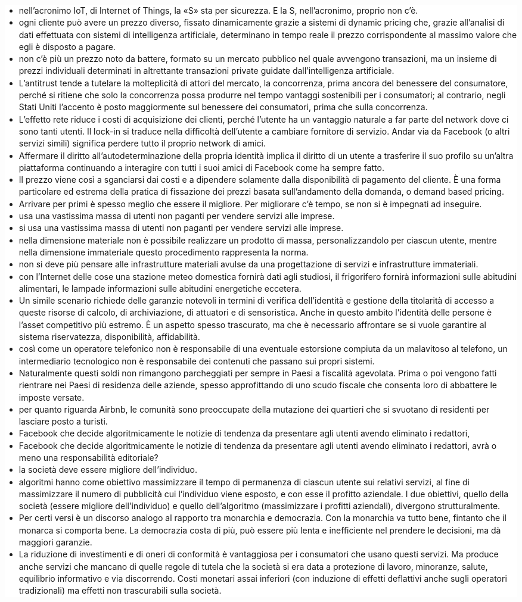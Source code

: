 - nell’acronimo IoT, di Internet of Things, la «S» sta per sicurezza. E la S, nell’acronimo, proprio non c’è.
- ogni cliente può avere un prezzo diverso, fissato dinamicamente grazie a sistemi di dynamic pricing che, grazie all’analisi di dati effettuata con sistemi di intelligenza artificiale, determinano in tempo reale il prezzo corrispondente al massimo valore che egli è disposto a pagare.
- non c’è più un prezzo noto da battere, formato su un mercato pubblico nel quale avvengono transazioni, ma un insieme di prezzi individuali determinati in altrettante transazioni private guidate dall’intelligenza artificiale.
- L’antitrust tende a tutelare la molteplicità di attori del mercato, la concorrenza, prima ancora del benessere del consumatore, perché si ritiene che solo la concorrenza possa produrre nel tempo vantaggi sostenibili per i consumatori; al contrario, negli Stati Uniti l’accento è posto maggiormente sul benessere dei consumatori, prima che sulla concorrenza.
- L’effetto rete riduce i costi di acquisizione dei clienti, perché l’utente ha un vantaggio naturale a far parte del network dove ci sono tanti utenti. Il lock-in si traduce nella difficoltà dell’utente a cambiare fornitore di servizio. Andar via da Facebook (o altri servizi simili) significa perdere tutto il proprio network di amici.
- Affermare il diritto all’autodeterminazione della propria identità implica il diritto di un utente a trasferire il suo profilo su un’altra piattaforma continuando a interagire con tutti i suoi amici di Facebook come ha sempre fatto.
- Il prezzo viene così a sganciarsi dai costi e a dipendere solamente dalla disponibilità di pagamento del cliente. È una forma particolare ed estrema della pratica di fissazione dei prezzi basata sull’andamento della domanda, o demand based pricing.
- Arrivare per primi è spesso meglio che essere il migliore. Per migliorare c’è tempo, se non si è impegnati ad inseguire.
- usa una vastissima massa di utenti non paganti per vendere servizi alle imprese.
- si usa una vastissima massa di utenti non paganti per vendere servizi alle imprese.
- nella dimensione materiale non è possibile realizzare un prodotto di massa, personalizzandolo per ciascun utente, mentre nella dimensione immateriale questo procedimento rappresenta la norma.
- non si deve più pensare alle infrastrutture materiali avulse da una progettazione di servizi e infrastrutture immateriali.
- con l’Internet delle cose una stazione meteo domestica fornirà dati agli studiosi, il frigorifero fornirà informazioni sulle abitudini alimentari, le lampade informazioni sulle abitudini energetiche eccetera.
- Un simile scenario richiede delle garanzie notevoli in termini di verifica dell’identità e gestione della titolarità di accesso a queste risorse di calcolo, di archiviazione, di attuatori e di sensoristica. Anche in questo ambito l’identità delle persone è l’asset competitivo più estremo. È un aspetto spesso trascurato, ma che è necessario affrontare se si vuole garantire al sistema riservatezza, disponibilità, affidabilità.
- così come un operatore telefonico non è responsabile di una eventuale estorsione compiuta da un malavitoso al telefono, un intermediario tecnologico non è responsabile dei contenuti che passano sui propri sistemi.
- Naturalmente questi soldi non rimangono parcheggiati per sempre in Paesi a fiscalità agevolata. Prima o poi vengono fatti rientrare nei Paesi di residenza delle aziende, spesso approfittando di uno scudo fiscale che consenta loro di abbattere le imposte versate.
- per quanto riguarda Airbnb, le comunità sono preoccupate della mutazione dei quartieri che si svuotano di residenti per lasciare posto a turisti.
- Facebook che decide algoritmicamente le notizie di tendenza da presentare agli utenti avendo eliminato i redattori,
- Facebook che decide algoritmicamente le notizie di tendenza da presentare agli utenti avendo eliminato i redattori, avrà o meno una responsabilità editoriale?
- la società deve essere migliore dell’individuo.
- algoritmi hanno come obiettivo massimizzare il tempo di permanenza di ciascun utente sui relativi servizi, al fine di massimizzare il numero di pubblicità cui l’individuo viene esposto, e con esse il profitto aziendale. I due obiettivi, quello della società (essere migliore dell’individuo) e quello dell’algoritmo (massimizzare i profitti aziendali), divergono strutturalmente.
- Per certi versi è un discorso analogo al rapporto tra monarchia e democrazia. Con la monarchia va tutto bene, fintanto che il monarca si comporta bene. La democrazia costa di più, può essere più lenta e inefficiente nel prendere le decisioni, ma dà maggiori garanzie.
- La riduzione di investimenti e di oneri di conformità è vantaggiosa per i consumatori che usano questi servizi. Ma produce anche servizi che mancano di quelle regole di tutela che la società si era data a protezione di lavoro, minoranze, salute, equilibrio informativo e via discorrendo. Costi monetari assai inferiori (con induzione di effetti deflattivi anche sugli operatori tradizionali) ma effetti non trascurabili sulla società.